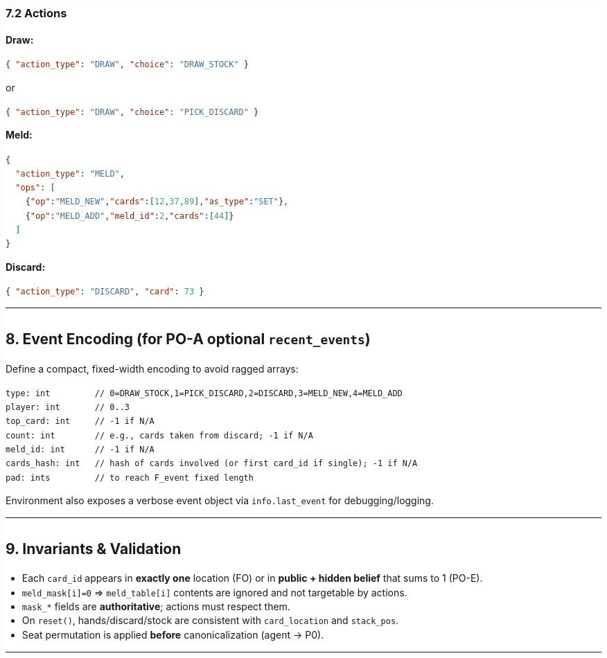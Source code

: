 ### 7.2 Actions

**Draw:**

```json
{ "action_type": "DRAW", "choice": "DRAW_STOCK" }
```

or

```json
{ "action_type": "DRAW", "choice": "PICK_DISCARD" }
```

**Meld:**

```json
{
  "action_type": "MELD",
  "ops": [
    {"op":"MELD_NEW","cards":[12,37,89],"as_type":"SET"},
    {"op":"MELD_ADD","meld_id":2,"cards":[44]}
  ]
}
```

**Discard:**

```json
{ "action_type": "DISCARD", "card": 73 }
```

---

## 8. Event Encoding (for PO-A optional `recent_events`)

Define a compact, fixed-width encoding to avoid ragged arrays:

```
type: int         // 0=DRAW_STOCK,1=PICK_DISCARD,2=DISCARD,3=MELD_NEW,4=MELD_ADD
player: int       // 0..3
top_card: int     // -1 if N/A
count: int        // e.g., cards taken from discard; -1 if N/A
meld_id: int      // -1 if N/A
cards_hash: int   // hash of cards involved (or first card_id if single); -1 if N/A
pad: ints         // to reach F_event fixed length
```

Environment also exposes a verbose event object via `info.last_event` for debugging/logging.

---

## 9. Invariants & Validation

* Each `card_id` appears in **exactly one** location (FO) or in **public + hidden belief** that sums to 1 (PO-E).
* `meld_mask[i]=0` ⇒ `meld_table[i]` contents are ignored and not targetable by actions.
* `mask_*` fields are **authoritative**; actions must respect them.
* On `reset()`, hands/discard/stock are consistent with `card_location` and `stack_pos`.
* Seat permutation is applied **before** canonicalization (agent → P0).

---